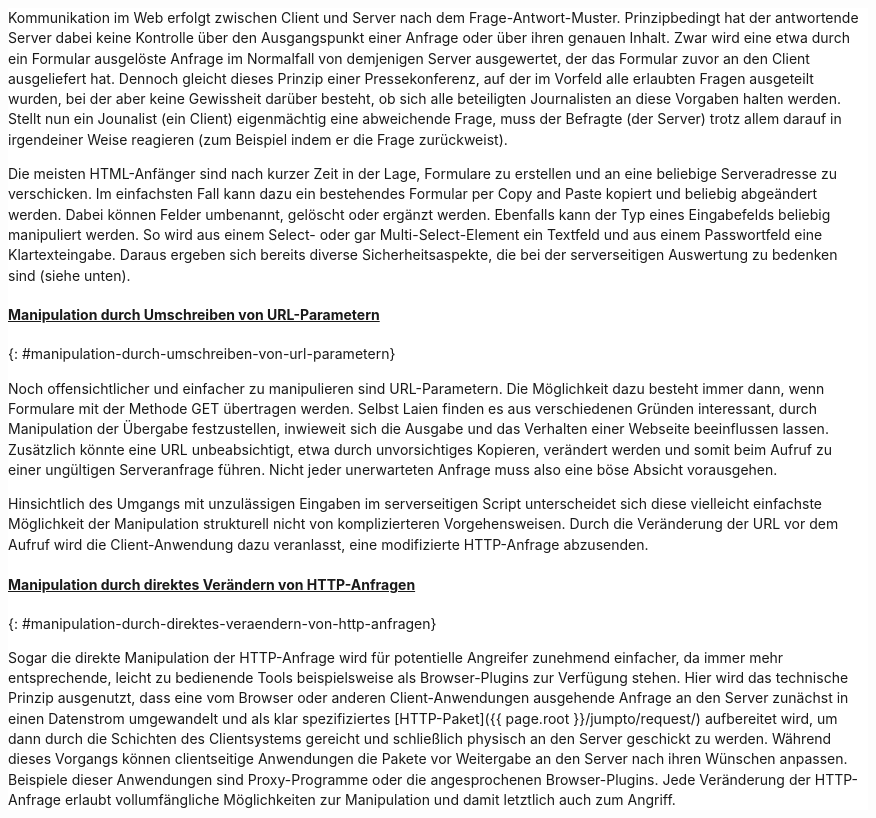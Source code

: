 Kommunikation im Web erfolgt zwischen Client und Server nach dem
Frage-Antwort-Muster. Prinzipbedingt hat der antwortende Server dabei keine
Kontrolle über den Ausgangspunkt einer Anfrage oder über ihren genauen Inhalt.
Zwar wird eine etwa durch ein Formular ausgelöste Anfrage im Normalfall von
demjenigen Server ausgewertet, der das Formular zuvor an den Client
ausgeliefert hat. Dennoch gleicht dieses Prinzip einer Pressekonferenz, auf der
im Vorfeld alle erlaubten Fragen ausgeteilt wurden, bei der aber keine
Gewissheit darüber besteht, ob sich alle beteiligten Journalisten an diese
Vorgaben halten werden. Stellt nun ein Jounalist (ein Client) eigenmächtig eine
abweichende Frage, muss der Befragte (der Server) trotz allem darauf in
irgendeiner Weise reagieren (zum Beispiel indem er die Frage zurückweist).

Die meisten HTML-Anfänger sind nach kurzer Zeit in der Lage, Formulare zu
erstellen und an eine beliebige Serveradresse zu verschicken. Im einfachsten
Fall kann dazu ein bestehendes Formular per Copy and Paste kopiert und beliebig
abgeändert werden. Dabei können Felder umbenannt, gelöscht oder ergänzt werden.
Ebenfalls kann der Typ eines Eingabefelds beliebig manipuliert werden. So wird
aus einem Select- oder gar Multi-Select-Element ein Textfeld und aus einem
Passwortfeld eine Klartexteingabe. Daraus ergeben sich bereits diverse
Sicherheitsaspekte, die bei der serverseitigen Auswertung zu bedenken sind
(siehe unten).

#### [Manipulation durch Umschreiben von URL-Parametern](#manipulation-durch-umschreiben-von-url-parametern)
{: #manipulation-durch-umschreiben-von-url-parametern}

Noch offensichtlicher und einfacher zu manipulieren sind URL-Parametern. Die
Möglichkeit dazu besteht immer dann, wenn Formulare mit der Methode GET
übertragen werden. Selbst Laien finden es aus verschiedenen Gründen
interessant, durch Manipulation der Übergabe festzustellen, inwieweit sich die
Ausgabe und das Verhalten einer Webseite beeinflussen lassen. Zusätzlich könnte
eine URL unbeabsichtigt, etwa durch unvorsichtiges Kopieren, verändert werden
und somit beim Aufruf zu einer ungültigen Serveranfrage führen. Nicht jeder
unerwarteten Anfrage muss also eine böse Absicht vorausgehen.

Hinsichtlich des Umgangs mit unzulässigen Eingaben im serverseitigen Script
unterscheidet sich diese vielleicht einfachste Möglichkeit der Manipulation
strukturell nicht von komplizierteren Vorgehensweisen. Durch die Veränderung
der URL vor dem Aufruf wird die Client-Anwendung dazu veranlasst, eine
modifizierte HTTP-Anfrage abzusenden.

#### [Manipulation durch direktes Verändern von HTTP-Anfragen](#manipulation-durch-direktes-veraendern-von-http-anfragen)
{: #manipulation-durch-direktes-veraendern-von-http-anfragen}

Sogar die direkte Manipulation der HTTP-Anfrage wird für potentielle Angreifer
zunehmend einfacher, da immer mehr entsprechende, leicht zu bedienende Tools
beispielsweise als Browser-Plugins zur Verfügung stehen. Hier wird das
technische Prinzip ausgenutzt, dass eine vom Browser oder anderen
Client-Anwendungen ausgehende Anfrage an den Server zunächst in einen
Datenstrom umgewandelt und als klar spezifiziertes
[HTTP-Paket]({{ page.root }}/jumpto/request/) aufbereitet
wird, um dann durch die Schichten des Clientsystems gereicht und schließlich
physisch an den Server geschickt zu werden. Während dieses Vorgangs können
clientseitige Anwendungen die Pakete vor Weitergabe an den Server nach ihren
Wünschen anpassen. Beispiele dieser Anwendungen sind Proxy-Programme oder die
angesprochenen Browser-Plugins. Jede Veränderung der HTTP-Anfrage erlaubt
vollumfängliche Möglichkeiten zur Manipulation und damit letztlich auch zum
Angriff.

